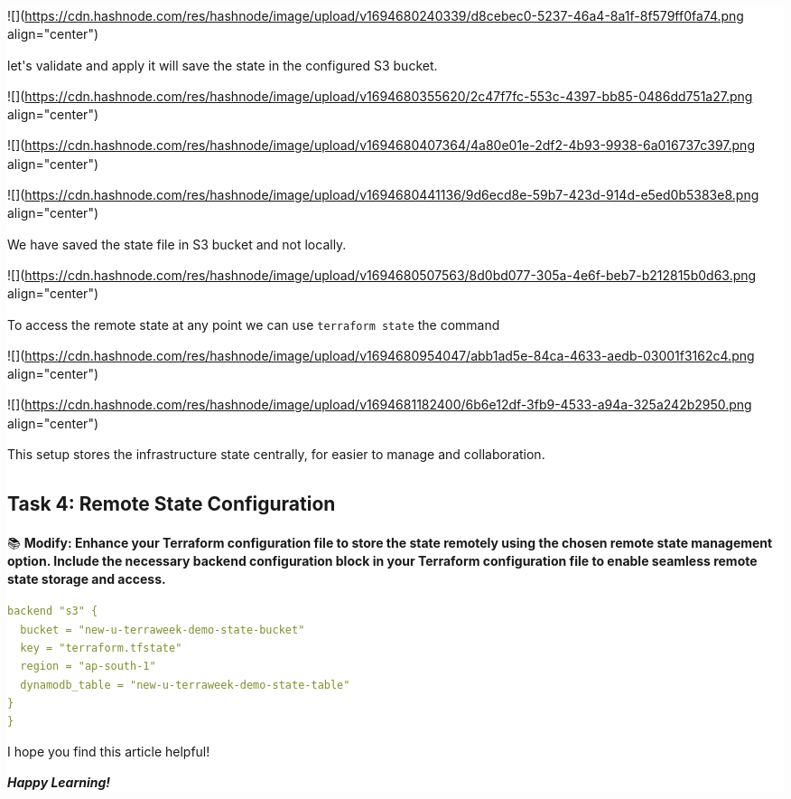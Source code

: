 ![](https://cdn.hashnode.com/res/hashnode/image/upload/v1694680240339/d8cebec0-5237-46a4-8a1f-8f579ff0fa74.png align="center")

let's validate and apply it will save the state in the configured S3 bucket.

![](https://cdn.hashnode.com/res/hashnode/image/upload/v1694680355620/2c47f7fc-553c-4397-bb85-0486dd751a27.png align="center")

![](https://cdn.hashnode.com/res/hashnode/image/upload/v1694680407364/4a80e01e-2df2-4b93-9938-6a016737c397.png align="center")

![](https://cdn.hashnode.com/res/hashnode/image/upload/v1694680441136/9d6ecd8e-59b7-423d-914d-e5ed0b5383e8.png align="center")

We have saved the state file in S3 bucket and not locally.

![](https://cdn.hashnode.com/res/hashnode/image/upload/v1694680507563/8d0bd077-305a-4e6f-beb7-b212815b0d63.png align="center")

To access the remote state at any point we can use `terraform state` the command

![](https://cdn.hashnode.com/res/hashnode/image/upload/v1694680954047/abb1ad5e-84ca-4633-aedb-03001f3162c4.png align="center")

![](https://cdn.hashnode.com/res/hashnode/image/upload/v1694681182400/6b6e12df-3fb9-4533-a94a-325a242b2950.png align="center")

This setup stores the infrastructure state centrally, for easier to manage and collaboration.

## Task 4: Remote State Configuration

📚 **Modify: Enhance your Terraform configuration file to store the state remotely using the chosen remote state management option. Include the necessary backend configuration block in your Terraform configuration file to enable seamless remote state storage and access.**

```yaml
backend "s3" {
  bucket = "new-u-terraweek-demo-state-bucket"
  key = "terraform.tfstate"
  region = "ap-south-1"
  dynamodb_table = "new-u-terraweek-demo-state-table"
}
}
```

I hope you find this article helpful!

***Happy Learning!***